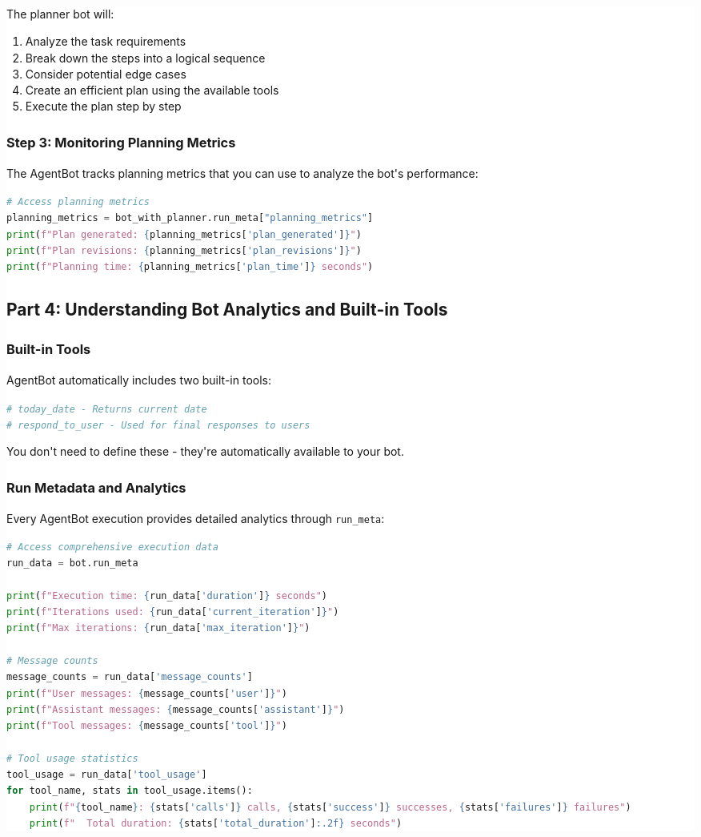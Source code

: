 The planner bot will:
1. Analyze the task requirements
2. Break down the steps into a logical sequence
3. Consider potential edge cases
4. Create an efficient plan using the available tools
5. Execute the plan step by step

### Step 3: Monitoring Planning Metrics

The AgentBot tracks planning metrics that you can use to analyze the bot's performance:

```python
# Access planning metrics
planning_metrics = bot_with_planner.run_meta["planning_metrics"]
print(f"Plan generated: {planning_metrics['plan_generated']}")
print(f"Plan revisions: {planning_metrics['plan_revisions']}")
print(f"Planning time: {planning_metrics['plan_time']} seconds")
```

## Part 4: Understanding Bot Analytics and Built-in Tools

### Built-in Tools

AgentBot automatically includes two built-in tools:

```python
# today_date - Returns current date
# respond_to_user - Used for final responses to users
```

You don't need to define these - they're automatically available to your bot.

### Run Metadata and Analytics

Every AgentBot execution provides detailed analytics through `run_meta`:

```python
# Access comprehensive execution data
run_data = bot.run_meta

print(f"Execution time: {run_data['duration']} seconds")
print(f"Iterations used: {run_data['current_iteration']}")
print(f"Max iterations: {run_data['max_iteration']}")

# Message counts
message_counts = run_data['message_counts']
print(f"User messages: {message_counts['user']}")
print(f"Assistant messages: {message_counts['assistant']}")
print(f"Tool messages: {message_counts['tool']}")

# Tool usage statistics
tool_usage = run_data['tool_usage']
for tool_name, stats in tool_usage.items():
    print(f"{tool_name}: {stats['calls']} calls, {stats['success']} successes, {stats['failures']} failures")
    print(f"  Total duration: {stats['total_duration']:.2f} seconds")
```
